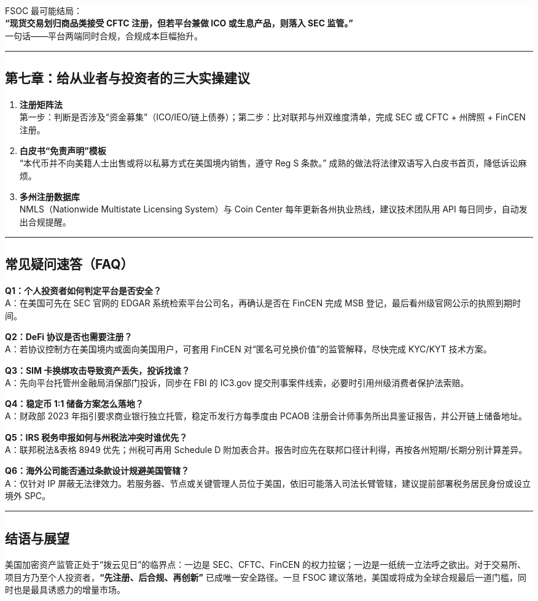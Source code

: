 FSOC 最可能结局：  
**“现货交易划归商品类接受 CFTC 注册，但若平台兼做 ICO 或生息产品，则落入 SEC 监管。”**  
一句话——平台两端同时合规，合规成本巨幅抬升。

---

## 第七章：给从业者与投资者的三大实操建议

1. **注册矩阵法**  
第一步：判断是否涉及“资金募集”（ICO/IEO/链上债券）；第二步：比对联邦与州双维度清单，完成 SEC 或 CFTC + 州牌照 + FinCEN 注册。

2. **白皮书“免责声明”模板**  
“本代币并不向美籍人士出售或将以私募方式在美国境内销售，遵守 Reg S 条款。” 成熟的做法将法律双语写入白皮书首页，降低诉讼麻烦。

3. **多州注册数据库**  
NMLS（Nationwide Multistate Licensing System）与 Coin Center 每年更新各州执业热线，建议技术团队用 API 每日同步，自动发出合规提醒。

---

## 常见疑问速答（FAQ）

**Q1：个人投资者如何判定平台是否安全？**  
A：在美国可先在 SEC 官网的 EDGAR 系统检索平台公司名，再确认是否在 FinCEN 完成 MSB 登记，最后看州级官网公示的执照到期时间。

**Q2：DeFi 协议是否也需要注册？**  
A：若协议控制方在美国境内或面向美国用户，可套用 FinCEN 对“匿名可兑换价值”的监管解释，尽快完成 KYC/KYT 技术方案。

**Q3：SIM 卡换绑攻击导致资产丢失，投诉找谁？**  
A：先向平台托管州金融局消保部门投诉，同步在 FBI 的 IC3.gov 提交刑事案件线索，必要时引用州级消费者保护法索赔。

**Q4：稳定币 1:1 储备方案怎么落地？**  
A：财政部 2023 年指引要求商业银行独立托管，稳定币发行方每季度由 PCAOB 注册会计师事务所出具鉴证报告，并公开链上储备地址。

**Q5：IRS 税务申报如何与州税法冲突时谁优先？**  
A：联邦税法&表格 8949 优先；州税可再用 Schedule D 附加表合并。报告时应先在联邦口径计利得，再按各州短期/长期分别计算差异。

**Q6：海外公司能否通过条款设计规避美国管辖？**  
A：仅针对 IP 屏蔽无法律效力。若服务器、节点或关键管理人员位于美国，依旧可能落入司法长臂管辖，建议提前部署税务居民身份或设立境外 SPC。

---

## 结语与展望
美国加密资产监管正处于“拨云见日”的临界点：一边是 SEC、CFTC、FinCEN 的权力拉锯；一边是一纸统一立法呼之欲出。对于交易所、项目方乃至个人投资者，**“先注册、后合规、再创新”** 已成唯一安全路径。一旦 FSOC 建议落地，美国或将成为全球合规最后一道门槛，同时也是最具诱惑力的增量市场。